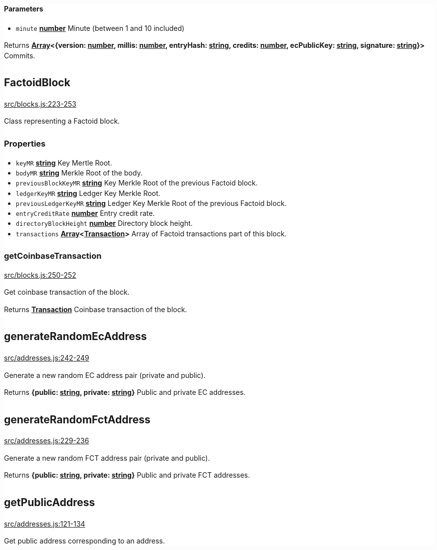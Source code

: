 #### Parameters

-   `minute` **[number][236]** Minute (between 1 and 10 included)

Returns **[Array][233]&lt;{version: [number][236], millis: [number][236], entryHash: [string][235], credits: [number][236], ecPublicKey: [string][235], signature: [string][235]}>** Commits.

## FactoidBlock

[src/blocks.js:223-253][362]

Class representing a Factoid block.

### Properties

-   `keyMR` **[string][235]** Key Mertle Root.
-   `bodyMR` **[string][235]** Merkle Root of the body.
-   `previousBlockKeyMR` **[string][235]** Key Merkle Root of the previous Factoid block.
-   `ledgerKeyMR` **[string][235]** Ledger Key Merkle Root.
-   `previousLedgerKeyMR` **[string][235]** Ledger Key Merkle Root of the previous Factoid block.
-   `entryCreditRate` **[number][236]** Entry credit rate.
-   `directoryBlockHeight` **[number][236]** Directory block height.
-   `transactions` **[Array][233]&lt;[Transaction][249]>** Array of Factoid transactions part of this block.

### getCoinbaseTransaction

[src/blocks.js:250-252][363]

Get coinbase transaction of the block.

Returns **[Transaction][249]** Coinbase transaction of the block.

## generateRandomEcAddress

[src/addresses.js:242-249][364]

Generate a new random EC address pair (private and public).

Returns **{public: [string][235], private: [string][235]}** Public and private EC addresses.

## generateRandomFctAddress

[src/addresses.js:229-236][365]

Generate a new random FCT address pair (private and public).

Returns **{public: [string][235], private: [string][235]}** Public and private FCT addresses.

## getPublicAddress

[src/addresses.js:121-134][366]

Get public address corresponding to an address.


[1]: #factomcli
[2]: #parameters
[3]: #examples
[4]: #add
[5]: #parameters-1
[6]: #addchain
[7]: #parameters-2
[8]: #addchains
[9]: #parameters-3
[10]: #addentries
[11]: #parameters-4
[12]: #addentry
[13]: #parameters-5
[14]: #chainexists
[15]: #parameters-6
[16]: #commit
[17]: #parameters-7
[18]: #commitchain
[19]: #parameters-8
[20]: #commitentry
[21]: #parameters-9
[22]: #createentrycreditpurchasetransaction
[23]: #parameters-10
[24]: #createfactoidtransaction
[25]: #parameters-11
[26]: #factomdapi
[27]: #parameters-12
[28]: #getadminblock
[29]: #parameters-13
[30]: #getallentriesofchain
[31]: #parameters-14
[32]: #getbalance
[33]: #parameters-15
[34]: #getchainhead
[35]: #parameters-16
[36]: #getdirectoryblock
[37]: #parameters-17
[38]: #getdirectoryblockhead
[39]: #getentry
[40]: #parameters-18
[41]: #getentryblock
[42]: #parameters-19
[43]: #getentrycreditblock
[44]: #parameters-20
[45]: #getentrycreditrate
[46]: #getentrywithblockcontext
[47]: #parameters-21
[48]: #getfactoidblock
[49]: #parameters-22
[50]: #getfirstentry
[51]: #parameters-23
[52]: #getheights
[53]: #getprivateaddress
[54]: #parameters-24
[55]: #gettransaction
[56]: #parameters-25
[57]: #reveal
[58]: #parameters-26
[59]: #revealchain
[60]: #parameters-27
[61]: #revealentry
[62]: #parameters-28
[63]: #rewindchainwhile
[64]: #parameters-29
[65]: #examples-1
[66]: #sendtransaction
[67]: #parameters-30
[68]: #waitoncommitack
[69]: #parameters-31
[70]: #waitonfactoidtransactionack
[71]: #parameters-32
[72]: #waitonrevealack
[73]: #parameters-33
[74]: #walletdapi
[75]: #parameters-34
[76]: #addresstokey
[77]: #parameters-35
[78]: #addresstorcdhash
[79]: #parameters-36
[80]: #adminblock
[81]: #properties
[82]: #getentriesoftypes
[83]: #parameters-37
[84]: #entrybuilder
[85]: #parameters-38
[86]: #blockcontext
[87]: #parameters-39
[88]: #build
[89]: #chainid
[90]: #parameters-40
[91]: #content
[92]: #parameters-41
[93]: #extid
[94]: #parameters-42
[95]: #extids
[96]: #parameters-43
[97]: #timestamp
[98]: #parameters-44
[99]: #transactionbuilder
[100]: #parameters-45
[101]: #build-1
[102]: #input
[103]: #parameters-46
[104]: #output
[105]: #parameters-47
[106]: #rcdsignature
[107]: #parameters-48
[108]: #timestamp-1
[109]: #parameters-49
[110]: #entry
[111]: #parameters-50
[112]: #properties-1
[113]: #examples-2
[114]: #chainidhex
[115]: #contenthex
[116]: #eccost
[117]: #extidshex
[118]: #hash
[119]: #hashhex
[120]: #marshalbinary
[121]: #marshalbinaryhex
[122]: #payloadsize
[123]: #rawdatasize
[124]: #remainingfreebytes
[125]: #remainingmaxbytes
[126]: #size
[127]: #toobject
[128]: #builder
[129]: #parameters-51
[130]: #transaction
[131]: #parameters-52
[132]: #properties-2
[133]: #examples-3
[134]: #computeecrequiredfees
[135]: #parameters-53
[136]: #computerequiredfees
[137]: #parameters-54
[138]: #issigned
[139]: #marshalbinary-1
[140]: #validatefees
[141]: #parameters-55
[142]: #builder-1
[143]: #parameters-56
[144]: #factomdcli
[145]: #parameters-57
[146]: #call
[147]: #parameters-58
[148]: #walletdcli
[149]: #parameters-59
[150]: #call-1
[151]: #parameters-60
[152]: #chain
[153]: #parameters-61
[154]: #properties-3
[155]: #eccost-1
[156]: #idhex
[157]: #toobject-1
[158]: #composechain
[159]: #parameters-62
[160]: #composechaincommit
[161]: #parameters-63
[162]: #composechainreveal
[163]: #parameters-64
[164]: #composeentry
[165]: #parameters-65
[166]: #composeentrycommit
[167]: #parameters-66
[168]: #composeentryreveal
[169]: #parameters-67
[170]: #computechainid
[171]: #parameters-68
[172]: #computechaintxid
[173]: #parameters-69
[174]: #computeentrytxid
[175]: #parameters-70
[176]: #connectionoptions
[177]: #properties-4
[178]: #examples-4
[179]: #directoryblock
[180]: #properties-5
[181]: #entryblock
[182]: #properties-6
[183]: #entryblockcontext
[184]: #properties-7
[185]: #entrycreditblock
[186]: #properties-8
[187]: #getcommitsforminute
[188]: #parameters-71
[189]: #factoidblock
[190]: #properties-9
[191]: #getcoinbasetransaction
[192]: #generaterandomecaddress
[193]: #generaterandomfctaddress
[194]: #getpublicaddress
[195]: #parameters-72
[196]: #isvalidaddress
[197]: #parameters-73
[198]: #isvalidecaddress
[199]: #parameters-74
[200]: #isvalidfctaddress
[201]: #parameters-75
[202]: #isvalidprivateaddress
[203]: #parameters-76
[204]: #isvalidprivateecaddress
[205]: #parameters-77
[206]: #isvalidprivatefctaddress
[207]: #parameters-78
[208]: #isvalidpublicaddress
[209]: #parameters-79
[210]: #isvalidpublicecaddress
[211]: #parameters-80
[212]: #isvalidpublicfctaddress
[213]: #parameters-81
[214]: #keytopublicecaddress
[215]: #parameters-82
[216]: #keytopublicfctaddress
[217]: #parameters-83
[218]: #rcdhashtopublicfctaddress
[219]: #parameters-84
[220]: #seedtoprivateecaddress
[221]: #parameters-85
[222]: #seedtoprivatefctaddress
[223]: #parameters-86
[224]: #transactionaddress
[225]: #parameters-87
[226]: #transactionblockcontext
[227]: #properties-10
[228]: https://git@github.com/:PaulBernier/factomjs/blob/ddb4ea6ed72df44e2b16b7148042da7056fea6c4/src/factom-cli.js#L28-L504 "Source code on GitHub"
[229]: https://developer.mozilla.org/docs/Web/JavaScript/Reference/Global_Objects/Object
[230]: #connectionoptions
[231]: https://git@github.com/:PaulBernier/factomjs/blob/ddb4ea6ed72df44e2b16b7148042da7056fea6c4/src/factom-cli.js#L127-L130 "Source code on GitHub"
[232]: #chain
[233]: https://developer.mozilla.org/docs/Web/JavaScript/Reference/Global_Objects/Array
[234]: #entry
[235]: https://developer.mozilla.org/docs/Web/JavaScript/Reference/Global_Objects/String
[236]: https://developer.mozilla.org/docs/Web/JavaScript/Reference/Global_Objects/Number
[237]: https://developer.mozilla.org/docs/Web/JavaScript/Reference/Global_Objects/Boolean
[238]: https://developer.mozilla.org/docs/Web/JavaScript/Reference/Global_Objects/Promise
[239]: https://docs.factom.com/api#repeated-commit
[240]: https://git@github.com/:PaulBernier/factomjs/blob/ddb4ea6ed72df44e2b16b7148042da7056fea6c4/src/factom-cli.js#L143-L146 "Source code on GitHub"
[241]: https://git@github.com/:PaulBernier/factomjs/blob/ddb4ea6ed72df44e2b16b7148042da7056fea6c4/src/factom-cli.js#L160-L163 "Source code on GitHub"
[242]: https://git@github.com/:PaulBernier/factomjs/blob/ddb4ea6ed72df44e2b16b7148042da7056fea6c4/src/factom-cli.js#L193-L196 "Source code on GitHub"
[243]: https://git@github.com/:PaulBernier/factomjs/blob/ddb4ea6ed72df44e2b16b7148042da7056fea6c4/src/factom-cli.js#L176-L179 "Source code on GitHub"
[244]: https://git@github.com/:PaulBernier/factomjs/blob/ddb4ea6ed72df44e2b16b7148042da7056fea6c4/src/factom-cli.js#L281-L283 "Source code on GitHub"
[245]: https://git@github.com/:PaulBernier/factomjs/blob/ddb4ea6ed72df44e2b16b7148042da7056fea6c4/src/factom-cli.js#L49-L52 "Source code on GitHub"
[246]: https://git@github.com/:PaulBernier/factomjs/blob/ddb4ea6ed72df44e2b16b7148042da7056fea6c4/src/factom-cli.js#L62-L65 "Source code on GitHub"
[247]: https://git@github.com/:PaulBernier/factomjs/blob/ddb4ea6ed72df44e2b16b7148042da7056fea6c4/src/factom-cli.js#L75-L78 "Source code on GitHub"
[248]: https://git@github.com/:PaulBernier/factomjs/blob/ddb4ea6ed72df44e2b16b7148042da7056fea6c4/src/factom-cli.js#L365-L374 "Source code on GitHub"
[249]: #transaction
[250]: https://git@github.com/:PaulBernier/factomjs/blob/ddb4ea6ed72df44e2b16b7148042da7056fea6c4/src/factom-cli.js#L345-L354 "Source code on GitHub"
[251]: https://git@github.com/:PaulBernier/factomjs/blob/ddb4ea6ed72df44e2b16b7148042da7056fea6c4/src/factom-cli.js#L420-L422 "Source code on GitHub"
[252]: https://docs.factom.com/api#factomd-api
[253]: https://git@github.com/:PaulBernier/factomjs/blob/ddb4ea6ed72df44e2b16b7148042da7056fea6c4/src/factom-cli.js#L471-L473 "Source code on GitHub"
[254]: #adminblock
[255]: https://git@github.com/:PaulBernier/factomjs/blob/ddb4ea6ed72df44e2b16b7148042da7056fea6c4/src/factom-cli.js#L218-L220 "Source code on GitHub"
[256]: https://git@github.com/:PaulBernier/factomjs/blob/ddb4ea6ed72df44e2b16b7148042da7056fea6c4/src/factom-cli.js#L271-L273 "Source code on GitHub"
[257]: https://git@github.com/:PaulBernier/factomjs/blob/ddb4ea6ed72df44e2b16b7148042da7056fea6c4/src/factom-cli.js#L230-L232 "Source code on GitHub"
[258]: https://git@github.com/:PaulBernier/factomjs/blob/ddb4ea6ed72df44e2b16b7148042da7056fea6c4/src/factom-cli.js#L461-L463 "Source code on GitHub"
[259]: #directoryblock
[260]: https://git@github.com/:PaulBernier/factomjs/blob/ddb4ea6ed72df44e2b16b7148042da7056fea6c4/src/factom-cli.js#L451-L453 "Source code on GitHub"
[261]: https://git@github.com/:PaulBernier/factomjs/blob/ddb4ea6ed72df44e2b16b7148042da7056fea6c4/src/factom-cli.js#L240-L242 "Source code on GitHub"
[262]: #factomcligetentrywithblockcontext
[263]: https://git@github.com/:PaulBernier/factomjs/blob/ddb4ea6ed72df44e2b16b7148042da7056fea6c4/src/factom-cli.js#L501-L503 "Source code on GitHub"
[264]: #entryblock
[265]: https://git@github.com/:PaulBernier/factomjs/blob/ddb4ea6ed72df44e2b16b7148042da7056fea6c4/src/factom-cli.js#L481-L483 "Source code on GitHub"
[266]: #entrycreditblock
[267]: https://git@github.com/:PaulBernier/factomjs/blob/ddb4ea6ed72df44e2b16b7148042da7056fea6c4/src/factom-cli.js#L290-L292 "Source code on GitHub"
[268]: https://git@github.com/:PaulBernier/factomjs/blob/ddb4ea6ed72df44e2b16b7148042da7056fea6c4/src/factom-cli.js#L251-L253 "Source code on GitHub"
[269]: #factomcligetentry
[270]: https://git@github.com/:PaulBernier/factomjs/blob/ddb4ea6ed72df44e2b16b7148042da7056fea6c4/src/factom-cli.js#L491-L493 "Source code on GitHub"
[271]: #factoidblock
[272]: https://git@github.com/:PaulBernier/factomjs/blob/ddb4ea6ed72df44e2b16b7148042da7056fea6c4/src/factom-cli.js#L261-L263 "Source code on GitHub"
[273]: https://git@github.com/:PaulBernier/factomjs/blob/ddb4ea6ed72df44e2b16b7148042da7056fea6c4/src/factom-cli.js#L442-L444 "Source code on GitHub"
[274]: https://docs.factom.com/api#heights
[275]: https://git@github.com/:PaulBernier/factomjs/blob/ddb4ea6ed72df44e2b16b7148042da7056fea6c4/src/factom-cli.js#L206-L208 "Source code on GitHub"
[276]: https://git@github.com/:PaulBernier/factomjs/blob/ddb4ea6ed72df44e2b16b7148042da7056fea6c4/src/factom-cli.js#L300-L302 "Source code on GitHub"
[277]: https://git@github.com/:PaulBernier/factomjs/blob/ddb4ea6ed72df44e2b16b7148042da7056fea6c4/src/factom-cli.js#L87-L89 "Source code on GitHub"
[278]: https://git@github.com/:PaulBernier/factomjs/blob/ddb4ea6ed72df44e2b16b7148042da7056fea6c4/src/factom-cli.js#L98-L100 "Source code on GitHub"
[279]: https://git@github.com/:PaulBernier/factomjs/blob/ddb4ea6ed72df44e2b16b7148042da7056fea6c4/src/factom-cli.js#L109-L111 "Source code on GitHub"
[280]: https://git@github.com/:PaulBernier/factomjs/blob/ddb4ea6ed72df44e2b16b7148042da7056fea6c4/src/factom-cli.js#L315-L317 "Source code on GitHub"
[281]: https://developer.mozilla.org/docs/Web/JavaScript/Reference/Statements/function
[282]: https://git@github.com/:PaulBernier/factomjs/blob/ddb4ea6ed72df44e2b16b7148042da7056fea6c4/src/factom-cli.js#L332-L334 "Source code on GitHub"
[283]: https://git@github.com/:PaulBernier/factomjs/blob/ddb4ea6ed72df44e2b16b7148042da7056fea6c4/src/factom-cli.js#L384-L386 "Source code on GitHub"
[284]: https://docs.factom.com/api#ack
[285]: https://git@github.com/:PaulBernier/factomjs/blob/ddb4ea6ed72df44e2b16b7148042da7056fea6c4/src/factom-cli.js#L407-L409 "Source code on GitHub"
[286]: https://git@github.com/:PaulBernier/factomjs/blob/ddb4ea6ed72df44e2b16b7148042da7056fea6c4/src/factom-cli.js#L396-L398 "Source code on GitHub"
[287]: https://git@github.com/:PaulBernier/factomjs/blob/ddb4ea6ed72df44e2b16b7148042da7056fea6c4/src/factom-cli.js#L431-L433 "Source code on GitHub"
[288]: https://docs.factom.com/api#factom-walletd-api
[289]: https://git@github.com/:PaulBernier/factomjs/blob/ddb4ea6ed72df44e2b16b7148042da7056fea6c4/src/addresses.js#L141-L151 "Source code on GitHub"
[290]: https://nodejs.org/api/buffer.html
[291]: https://git@github.com/:PaulBernier/factomjs/blob/ddb4ea6ed72df44e2b16b7148042da7056fea6c4/src/addresses.js#L158-L163 "Source code on GitHub"
[292]: https://git@github.com/:PaulBernier/factomjs/blob/ddb4ea6ed72df44e2b16b7148042da7056fea6c4/src/blocks.js#L86-L113 "Source code on GitHub"
[293]: https://git@github.com/:PaulBernier/factomjs/blob/ddb4ea6ed72df44e2b16b7148042da7056fea6c4/src/blocks.js#L109-L112 "Source code on GitHub"
[294]: https://git@github.com/:PaulBernier/factomjs/blob/ddb4ea6ed72df44e2b16b7148042da7056fea6c4/src/entry.js#L197-L289 "Source code on GitHub"
[295]: https://git@github.com/:PaulBernier/factomjs/blob/ddb4ea6ed72df44e2b16b7148042da7056fea6c4/src/entry.js#L277-L280 "Source code on GitHub"
[296]: #entryblockcontext
[297]: #entrybuilder
[298]: https://git@github.com/:PaulBernier/factomjs/blob/ddb4ea6ed72df44e2b16b7148042da7056fea6c4/src/entry.js#L286-L288 "Source code on GitHub"
[299]: https://git@github.com/:PaulBernier/factomjs/blob/ddb4ea6ed72df44e2b16b7148042da7056fea6c4/src/entry.js#L230-L235 "Source code on GitHub"
[300]: https://git@github.com/:PaulBernier/factomjs/blob/ddb4ea6ed72df44e2b16b7148042da7056fea6c4/src/entry.js#L218-L223 "Source code on GitHub"
[301]: https://git@github.com/:PaulBernier/factomjs/blob/ddb4ea6ed72df44e2b16b7148042da7056fea6c4/src/entry.js#L254-L259 "Source code on GitHub"
[302]: https://git@github.com/:PaulBernier/factomjs/blob/ddb4ea6ed72df44e2b16b7148042da7056fea6c4/src/entry.js#L242-L247 "Source code on GitHub"
[303]: https://git@github.com/:PaulBernier/factomjs/blob/ddb4ea6ed72df44e2b16b7148042da7056fea6c4/src/entry.js#L266-L269 "Source code on GitHub"
[304]: https://git@github.com/:PaulBernier/factomjs/blob/ddb4ea6ed72df44e2b16b7148042da7056fea6c4/src/transaction.js#L299-L391 "Source code on GitHub"
[305]: https://git@github.com/:PaulBernier/factomjs/blob/ddb4ea6ed72df44e2b16b7148042da7056fea6c4/src/transaction.js#L388-L390 "Source code on GitHub"
[306]: https://git@github.com/:PaulBernier/factomjs/blob/ddb4ea6ed72df44e2b16b7148042da7056fea6c4/src/transaction.js#L326-L340 "Source code on GitHub"
[307]: #transactionbuilderrcdsignature
[308]: #transactionbuilder
[309]: https://git@github.com/:PaulBernier/factomjs/blob/ddb4ea6ed72df44e2b16b7148042da7056fea6c4/src/transaction.js#L349-L358 "Source code on GitHub"
[310]: https://git@github.com/:PaulBernier/factomjs/blob/ddb4ea6ed72df44e2b16b7148042da7056fea6c4/src/transaction.js#L367-L371 "Source code on GitHub"
[311]: https://git@github.com/:PaulBernier/factomjs/blob/ddb4ea6ed72df44e2b16b7148042da7056fea6c4/src/transaction.js#L379-L382 "Source code on GitHub"
[312]: https://git@github.com/:PaulBernier/factomjs/blob/ddb4ea6ed72df44e2b16b7148042da7056fea6c4/src/entry.js#L26-L187 "Source code on GitHub"
[313]: https://git@github.com/:PaulBernier/factomjs/blob/ddb4ea6ed72df44e2b16b7148042da7056fea6c4/src/entry.js#L43-L45 "Source code on GitHub"
[314]: https://git@github.com/:PaulBernier/factomjs/blob/ddb4ea6ed72df44e2b16b7148042da7056fea6c4/src/entry.js#L50-L52 "Source code on GitHub"
[315]: https://git@github.com/:PaulBernier/factomjs/blob/ddb4ea6ed72df44e2b16b7148042da7056fea6c4/src/entry.js#L152-L159 "Source code on GitHub"
[316]: https://git@github.com/:PaulBernier/factomjs/blob/ddb4ea6ed72df44e2b16b7148042da7056fea6c4/src/entry.js#L57-L59 "Source code on GitHub"
[317]: https://git@github.com/:PaulBernier/factomjs/blob/ddb4ea6ed72df44e2b16b7148042da7056fea6c4/src/entry.js#L116-L119 "Source code on GitHub"
[318]: https://git@github.com/:PaulBernier/factomjs/blob/ddb4ea6ed72df44e2b16b7148042da7056fea6c4/src/entry.js#L124-L126 "Source code on GitHub"
[319]: https://git@github.com/:PaulBernier/factomjs/blob/ddb4ea6ed72df44e2b16b7148042da7056fea6c4/src/entry.js#L131-L139 "Source code on GitHub"
[320]: https://git@github.com/:PaulBernier/factomjs/blob/ddb4ea6ed72df44e2b16b7148042da7056fea6c4/src/entry.js#L144-L146 "Source code on GitHub"
[321]: https://git@github.com/:PaulBernier/factomjs/blob/ddb4ea6ed72df44e2b16b7148042da7056fea6c4/src/entry.js#L74-L76 "Source code on GitHub"
[322]: https://git@github.com/:PaulBernier/factomjs/blob/ddb4ea6ed72df44e2b16b7148042da7056fea6c4/src/entry.js#L82-L84 "Source code on GitHub"
[323]: https://git@github.com/:PaulBernier/factomjs/blob/ddb4ea6ed72df44e2b16b7148042da7056fea6c4/src/entry.js#L90-L97 "Source code on GitHub"
[324]: https://git@github.com/:PaulBernier/factomjs/blob/ddb4ea6ed72df44e2b16b7148042da7056fea6c4/src/entry.js#L103-L110 "Source code on GitHub"
[325]: https://git@github.com/:PaulBernier/factomjs/blob/ddb4ea6ed72df44e2b16b7148042da7056fea6c4/src/entry.js#L65-L68 "Source code on GitHub"
[326]: https://git@github.com/:PaulBernier/factomjs/blob/ddb4ea6ed72df44e2b16b7148042da7056fea6c4/src/entry.js#L165-L177 "Source code on GitHub"
[327]: https://git@github.com/:PaulBernier/factomjs/blob/ddb4ea6ed72df44e2b16b7148042da7056fea6c4/src/entry.js#L184-L186 "Source code on GitHub"
[328]: https://git@github.com/:PaulBernier/factomjs/blob/ddb4ea6ed72df44e2b16b7148042da7056fea6c4/src/transaction.js#L86-L273 "Source code on GitHub"
[329]: #transactionblockcontext
[330]: #transactionaddress
[331]: https://git@github.com/:PaulBernier/factomjs/blob/ddb4ea6ed72df44e2b16b7148042da7056fea6c4/src/transaction.js#L212-L245 "Source code on GitHub"
[332]: https://git@github.com/:PaulBernier/factomjs/blob/ddb4ea6ed72df44e2b16b7148042da7056fea6c4/src/transaction.js#L203-L205 "Source code on GitHub"
[333]: #factomcligetentrycreditrate
[334]: https://git@github.com/:PaulBernier/factomjs/blob/ddb4ea6ed72df44e2b16b7148042da7056fea6c4/src/transaction.js#L184-L186 "Source code on GitHub"
[335]: https://git@github.com/:PaulBernier/factomjs/blob/ddb4ea6ed72df44e2b16b7148042da7056fea6c4/src/transaction.js#L250-L263 "Source code on GitHub"
[336]: https://git@github.com/:PaulBernier/factomjs/blob/ddb4ea6ed72df44e2b16b7148042da7056fea6c4/src/transaction.js#L193-L195 "Source code on GitHub"
[337]: https://git@github.com/:PaulBernier/factomjs/blob/ddb4ea6ed72df44e2b16b7148042da7056fea6c4/src/transaction.js#L270-L272 "Source code on GitHub"
[338]: https://git@github.com/:PaulBernier/factomjs/blob/ddb4ea6ed72df44e2b16b7148042da7056fea6c4/src/apis-cli.js#L165-L183 "Source code on GitHub"
[339]: https://git@github.com/:PaulBernier/factomjs/blob/ddb4ea6ed72df44e2b16b7148042da7056fea6c4/src/apis-cli.js#L179-L182 "Source code on GitHub"
[340]: https://git@github.com/:PaulBernier/factomjs/blob/ddb4ea6ed72df44e2b16b7148042da7056fea6c4/src/apis-cli.js#L189-L205 "Source code on GitHub"
[341]: https://git@github.com/:PaulBernier/factomjs/blob/ddb4ea6ed72df44e2b16b7148042da7056fea6c4/src/apis-cli.js#L202-L204 "Source code on GitHub"
[342]: https://git@github.com/:PaulBernier/factomjs/blob/ddb4ea6ed72df44e2b16b7148042da7056fea6c4/src/chain.js#L17-L62 "Source code on GitHub"
[343]: https://git@github.com/:PaulBernier/factomjs/blob/ddb4ea6ed72df44e2b16b7148042da7056fea6c4/src/chain.js#L48-L50 "Source code on GitHub"
[344]: https://git@github.com/:PaulBernier/factomjs/blob/ddb4ea6ed72df44e2b16b7148042da7056fea6c4/src/chain.js#L40-L42 "Source code on GitHub"
[345]: https://git@github.com/:PaulBernier/factomjs/blob/ddb4ea6ed72df44e2b16b7148042da7056fea6c4/src/chain.js#L56-L61 "Source code on GitHub"
[346]: https://git@github.com/:PaulBernier/factomjs/blob/ddb4ea6ed72df44e2b16b7148042da7056fea6c4/src/chain.js#L145-L152 "Source code on GitHub"
[347]: https://git@github.com/:PaulBernier/factomjs/blob/ddb4ea6ed72df44e2b16b7148042da7056fea6c4/src/chain.js#L77-L106 "Source code on GitHub"
[348]: https://git@github.com/:PaulBernier/factomjs/blob/ddb4ea6ed72df44e2b16b7148042da7056fea6c4/src/chain.js#L132-L135 "Source code on GitHub"
[349]: https://git@github.com/:PaulBernier/factomjs/blob/ddb4ea6ed72df44e2b16b7148042da7056fea6c4/src/entry.js#L399-L406 "Source code on GitHub"
[350]: https://git@github.com/:PaulBernier/factomjs/blob/ddb4ea6ed72df44e2b16b7148042da7056fea6c4/src/entry.js#L336-L366 "Source code on GitHub"
[351]: https://git@github.com/:PaulBernier/factomjs/blob/ddb4ea6ed72df44e2b16b7148042da7056fea6c4/src/entry.js#L386-L389 "Source code on GitHub"
[352]: https://git@github.com/:PaulBernier/factomjs/blob/ddb4ea6ed72df44e2b16b7148042da7056fea6c4/src/chain.js#L180-L184 "Source code on GitHub"
[353]: https://git@github.com/:PaulBernier/factomjs/blob/ddb4ea6ed72df44e2b16b7148042da7056fea6c4/src/chain.js#L170-L173 "Source code on GitHub"
[354]: https://git@github.com/:PaulBernier/factomjs/blob/ddb4ea6ed72df44e2b16b7148042da7056fea6c4/src/entry.js#L424-L427 "Source code on GitHub"
[355]: https://git@github.com/:PaulBernier/factomjs/blob/ddb4ea6ed72df44e2b16b7148042da7056fea6c4/src/apis-cli.js#L46-L75 "Source code on GitHub"
[356]: https://github.com/tim-kos/node-retry#retrytimeoutsoptions
[357]: https://git@github.com/:PaulBernier/factomjs/blob/ddb4ea6ed72df44e2b16b7148042da7056fea6c4/src/blocks.js#L24-L73 "Source code on GitHub"
[358]: https://git@github.com/:PaulBernier/factomjs/blob/ddb4ea6ed72df44e2b16b7148042da7056fea6c4/src/blocks.js#L192-L210 "Source code on GitHub"
[359]: https://git@github.com/:PaulBernier/factomjs/blob/ddb4ea6ed72df44e2b16b7148042da7056fea6c4/src/entry.js#L291-L299 "Source code on GitHub"
[360]: https://git@github.com/:PaulBernier/factomjs/blob/ddb4ea6ed72df44e2b16b7148042da7056fea6c4/src/blocks.js#L269-L327 "Source code on GitHub"
[361]: https://git@github.com/:PaulBernier/factomjs/blob/ddb4ea6ed72df44e2b16b7148042da7056fea6c4/src/blocks.js#L321-L326 "Source code on GitHub"
[362]: https://git@github.com/:PaulBernier/factomjs/blob/ddb4ea6ed72df44e2b16b7148042da7056fea6c4/src/blocks.js#L223-L253 "Source code on GitHub"
[363]: https://git@github.com/:PaulBernier/factomjs/blob/ddb4ea6ed72df44e2b16b7148042da7056fea6c4/src/blocks.js#L250-L252 "Source code on GitHub"
[364]: https://git@github.com/:PaulBernier/factomjs/blob/ddb4ea6ed72df44e2b16b7148042da7056fea6c4/src/addresses.js#L242-L249 "Source code on GitHub"
[365]: https://git@github.com/:PaulBernier/factomjs/blob/ddb4ea6ed72df44e2b16b7148042da7056fea6c4/src/addresses.js#L229-L236 "Source code on GitHub"
[366]: https://git@github.com/:PaulBernier/factomjs/blob/ddb4ea6ed72df44e2b16b7148042da7056fea6c4/src/addresses.js#L121-L134 "Source code on GitHub"
[367]: https://git@github.com/:PaulBernier/factomjs/blob/ddb4ea6ed72df44e2b16b7148042da7056fea6c4/src/addresses.js#L22-L42 "Source code on GitHub"
[368]: https://git@github.com/:PaulBernier/factomjs/blob/ddb4ea6ed72df44e2b16b7148042da7056fea6c4/src/addresses.js#L67-L69 "Source code on GitHub"
[369]: https://git@github.com/:PaulBernier/factomjs/blob/ddb4ea6ed72df44e2b16b7148042da7056fea6c4/src/addresses.js#L94-L96 "Source code on GitHub"
[370]: https://git@github.com/:PaulBernier/factomjs/blob/ddb4ea6ed72df44e2b16b7148042da7056fea6c4/src/addresses.js#L58-L60 "Source code on GitHub"
[371]: https://git@github.com/:PaulBernier/factomjs/blob/ddb4ea6ed72df44e2b16b7148042da7056fea6c4/src/addresses.js#L85-L87 "Source code on GitHub"
[372]: https://git@github.com/:PaulBernier/factomjs/blob/ddb4ea6ed72df44e2b16b7148042da7056fea6c4/src/addresses.js#L112-L114 "Source code on GitHub"
[373]: https://git@github.com/:PaulBernier/factomjs/blob/ddb4ea6ed72df44e2b16b7148042da7056fea6c4/src/addresses.js#L49-L51 "Source code on GitHub"
[374]: https://git@github.com/:PaulBernier/factomjs/blob/ddb4ea6ed72df44e2b16b7148042da7056fea6c4/src/addresses.js#L76-L78 "Source code on GitHub"
[375]: https://git@github.com/:PaulBernier/factomjs/blob/ddb4ea6ed72df44e2b16b7148042da7056fea6c4/src/addresses.js#L103-L105 "Source code on GitHub"
[376]: https://git@github.com/:PaulBernier/factomjs/blob/ddb4ea6ed72df44e2b16b7148042da7056fea6c4/src/addresses.js#L197-L199 "Source code on GitHub"
[377]: https://git@github.com/:PaulBernier/factomjs/blob/ddb4ea6ed72df44e2b16b7148042da7056fea6c4/src/addresses.js#L170-L172 "Source code on GitHub"
[378]: https://git@github.com/:PaulBernier/factomjs/blob/ddb4ea6ed72df44e2b16b7148042da7056fea6c4/src/addresses.js#L179-L181 "Source code on GitHub"
[379]: https://git@github.com/:PaulBernier/factomjs/blob/ddb4ea6ed72df44e2b16b7148042da7056fea6c4/src/addresses.js#L206-L208 "Source code on GitHub"
[380]: https://git@github.com/:PaulBernier/factomjs/blob/ddb4ea6ed72df44e2b16b7148042da7056fea6c4/src/addresses.js#L188-L190 "Source code on GitHub"
[381]: https://git@github.com/:PaulBernier/factomjs/blob/ddb4ea6ed72df44e2b16b7148042da7056fea6c4/src/transaction.js#L21-L39 "Source code on GitHub"
[382]: https://git@github.com/:PaulBernier/factomjs/blob/ddb4ea6ed72df44e2b16b7148042da7056fea6c4/src/transaction.js#L51-L57 "Source code on GitHub"